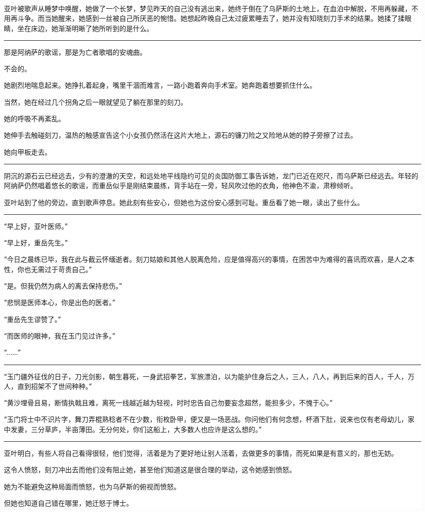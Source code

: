 
亚叶被歌声从睡梦中唤醒，她做了一个长梦，梦见昨天的自己没有逃出来，她终于倒在了乌萨斯的土地上，在血泊中解脱，不用再躲藏，不用再斗争。而当她醒来，她感到一丝被自己所厌恶的惋惜。她想起昨晚自己太过疲累睡去了，她并没有知晓刻刀手术的结果。她揉了揉眼睛，坐在床边，她渐渐明晰了她所听到的是什么。

---

那是阿纳萨的歌谣，那是为亡者歌唱的安魂曲。

不会的。

她剧烈地喘息起来。她挣扎着起身，嘴里干涸而难言，一路小跑着奔向手术室。她奔跑着想要抓住什么。

当然，她在经过几个拐角之后一眼就望见了躺在那里的刻刀。

她的呼吸不再紊乱。

她伸手去触碰刻刀，温热的触感宣告这个小女孩仍然活在这片大地上，源石的镰刀险之又险地从她的脖子旁擦了过去。

她向甲板走去。

---

阴沉的源石云已经远去，少有的澄澈的天空，和远处地平线隐约可见的炎国防御工事告诉她，龙门已近在咫尺，而乌萨斯已经远去。年轻的阿纳萨仍然唱着悠长的歌谣，而重岳似乎是刚结束晨练，背手站在一旁，轻风吹过他的衣角，他神色不渝，肃穆倾听。

亚叶站到了他的旁边，直到歌声停息。她此刻有些安心，但她也为这份安心感到可耻。重岳看了她一眼，读出了些什么。

---

“早上好，亚叶医师。”

“早上好，重岳先生。”

“今日之晨练已毕，我在此与截云怀缅逝者。刻刀姑娘和其他人脱离危险，应是值得高兴的事情，在困苦中为难得的喜讯而欢喜，是人之本性，你也无需过于苛责自己。”

“是。但我仍然为病人的离去保持悲伤。”

“悲悯是医师本心，你是出色的医者。”

“重岳先生谬赞了。”

“而医师的眼神，我在玉门见过许多。”

“……”

---

“玉门疆外征伐的日子，刀光剑影，朝生暮死，一身武招拳艺，军旅漂泊，以为能护住身后之人，三人，八人，再到后来的百人，千人，万人，直到招架不了世间种种。”

“黄沙埋骨且易，断情执戟且难，离死一线越近越为轻视，时时忠告自己勿要妄念超然，能担多少，不愧于心。”

“玉门将士中不识片字，舞刀弄棍熟稔者不在少数，衔枚卧甲，便又是一场恶战。你问他们有何念想，杯酒下肚，说来也仅有老母幼儿，家中发妻，三分草庐，半亩薄田。无分何处，你们这船上，大多数人也应许是这么想的。”

---

亚叶明白，有些人将自己看得很轻，他们觉得，活着是为了更好地让别人活着，去做更多的事情，而死如果是有意义的，那也无妨。

这令人愤怒，刻刀冲出去而他们没有阻止她，甚至他们知道这是很合理的举动，这令她感到愤怒。

她为不能避免这种局面而愤怒，也为乌萨斯的俯视而愤怒。

但她也知道自己错在哪里，她迁怒于博士。
